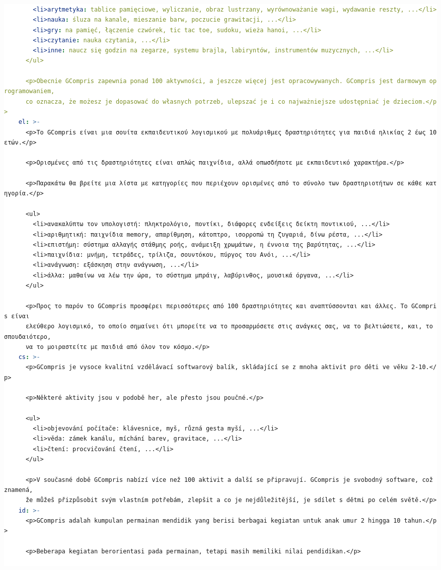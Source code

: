 ```yaml
        <li>arytmetyka: tablice pamięciowe, wyliczanie, obraz lustrzany, wyrównoważanie wagi, wydawanie reszty, ...</li>
        <li>nauka: śluza na kanale, mieszanie barw, poczucie grawitacji, ...</li>
        <li>gry: na pamięć, łączenie czwórek, tic tac toe, sudoku, wieża hanoi, ...</li>
        <li>czytanie: nauka czytania, ...</li>
        <li>inne: naucz się godzin na zegarze, systemu brajla, labiryntów, instrumentów muzycznych, ...</li>
      </ul>
  
      <p>Obecnie GCompris zapewnia ponad 100 aktywności, a jeszcze więcej jest opracowywanych. GCompris jest darmowym oprogramowaniem,
      co oznacza, że możesz je dopasować do własnych potrzeb, ulepszać je i co najważniejsze udostępniać je dzieciom.</p>
    el: >-
      <p>Το GCompris είναι μια σουίτα εκπαιδευτικού λογισμικού με πολυάριθμες δραστηριότητες για παιδιά ηλικίας 2 έως 10 ετών.</p>
  
      <p>Ορισμένες από τις δραστηριότητες είναι απλώς παιχνίδια, αλλά οπωσδήποτε με εκπαιδευτικό χαρακτήρα.</p>
  
      <p>Παρακάτω θα βρείτε μια λίστα με κατηγορίες που περιέχουν ορισμένες από το σύνολο των δραστηριοτήτων σε κάθε κατηγορία.</p>
  
      <ul>
        <li>ανακαλύπτω τον υπολογιστή: πληκτρολόγιο, ποντίκι, διάφορες ενδείξεις δείκτη ποντικιού, ...</li>
        <li>αριθμητική: παιχνίδια memory, απαρίθμηση, κάτοπτρο, ισορροπώ τη ζυγαριά, δίνω ρέστα, ...</li>
        <li>επιστήμη: σύστημα αλλαγής στάθμης ροής, ανάμειξη χρωμάτων, η έννοια της βαρύτητας, ...</li>
        <li>παιχνίδια: μνήμη, τετράδες, τρίλιζα, σουντόκου, πύργος του Ανόι, ...</li>
        <li>ανάγνωση: εξάσκηση στην ανάγνωση, ...</li>
        <li>άλλα: μαθαίνω να λέω την ώρα, το σύστημα μπράιγ, λαβύρινθος, μουσικά όργανα, ...</li>
      </ul>
  
      <p>Προς το παρόν το GCompris προσφέρει περισσότερες από 100 δραστηριότητες και αναπτύσσονται και άλλες. Το GCompris είναι
      ελεύθερο λογισμικό, το οποίο σημαίνει ότι μπορείτε να το προσαρμόσετε στις ανάγκες σας, να το βελτιώσετε, και, το σπουδαιότερο,
      να το μοιραστείτε με παιδιά από όλον τον κόσμο.</p>
    cs: >-
      <p>GCompris je vysoce kvalitní vzdělávací softwarový balík, skládající se z mnoha aktivit pro děti ve věku 2-10.</p>
  
      <p>Některé aktivity jsou v podobě her, ale přesto jsou poučné.</p>
  
      <ul>
        <li>objevování počítače: klávesnice, myš, různá gesta myší, ...</li>
        <li>věda: zámek kanálu, míchání barev, gravitace, ...</li>
        <li>čtení: procvičování čtení, ...</li>
      </ul>
  
      <p>V současné době GCompris nabízí více než 100 aktivit a další se připravují. GCompris je svobodný software, což znamená,
      že můžeš přizpůsobit svým vlastním potřebám, zlepšit a co je nejdůležitější, je sdílet s dětmi po celém světě.</p>
    id: >-
      <p>GCompris adalah kumpulan permainan mendidik yang berisi berbagai kegiatan untuk anak umur 2 hingga 10 tahun.</p>
  
      <p>Beberapa kegiatan berorientasi pada permainan, tetapi masih memiliki nilai pendidikan.</p>
  
```